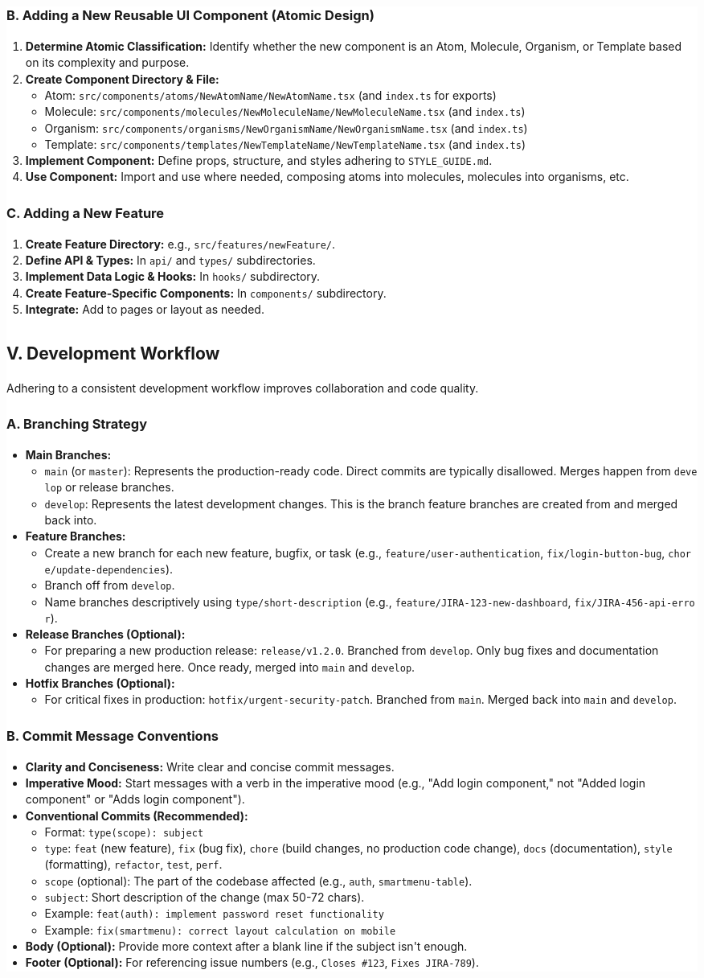 ### B. Adding a New Reusable UI Component (Atomic Design)
1.  **Determine Atomic Classification:** Identify whether the new component is an Atom, Molecule, Organism, or Template based on its complexity and purpose.
2.  **Create Component Directory & File:**
    *   Atom: `src/components/atoms/NewAtomName/NewAtomName.tsx` (and `index.ts` for exports)
    *   Molecule: `src/components/molecules/NewMoleculeName/NewMoleculeName.tsx` (and `index.ts`)
    *   Organism: `src/components/organisms/NewOrganismName/NewOrganismName.tsx` (and `index.ts`)
    *   Template: `src/components/templates/NewTemplateName/NewTemplateName.tsx` (and `index.ts`)
3.  **Implement Component:** Define props, structure, and styles adhering to `STYLE_GUIDE.md`.
4.  **Use Component:** Import and use where needed, composing atoms into molecules, molecules into organisms, etc.

### C. Adding a New Feature
1.  **Create Feature Directory:** e.g., `src/features/newFeature/`.
2.  **Define API & Types:** In `api/` and `types/` subdirectories.
3.  **Implement Data Logic & Hooks:** In `hooks/` subdirectory.
4.  **Create Feature-Specific Components:** In `components/` subdirectory.
5.  **Integrate:** Add to pages or layout as needed.

## V. Development Workflow

Adhering to a consistent development workflow improves collaboration and code quality.

### A. Branching Strategy
-   **Main Branches:**
    -   `main` (or `master`): Represents the production-ready code. Direct commits are typically disallowed. Merges happen from `develop` or release branches.
    -   `develop`: Represents the latest development changes. This is the branch feature branches are created from and merged back into.
-   **Feature Branches:**
    -   Create a new branch for each new feature, bugfix, or task (e.g., `feature/user-authentication`, `fix/login-button-bug`, `chore/update-dependencies`).
    -   Branch off from `develop`.
    -   Name branches descriptively using `type/short-description` (e.g., `feature/JIRA-123-new-dashboard`, `fix/JIRA-456-api-error`).
-   **Release Branches (Optional):**
    -   For preparing a new production release: `release/v1.2.0`. Branched from `develop`. Only bug fixes and documentation changes are merged here. Once ready, merged into `main` and `develop`.
-   **Hotfix Branches (Optional):**
    -   For critical fixes in production: `hotfix/urgent-security-patch`. Branched from `main`. Merged back into `main` and `develop`.

### B. Commit Message Conventions
-   **Clarity and Conciseness:** Write clear and concise commit messages.
-   **Imperative Mood:** Start messages with a verb in the imperative mood (e.g., "Add login component," not "Added login component" or "Adds login component").
-   **Conventional Commits (Recommended):**
    -   Format: `type(scope): subject`
    -   `type`: `feat` (new feature), `fix` (bug fix), `chore` (build changes, no production code change), `docs` (documentation), `style` (formatting), `refactor`, `test`, `perf`.
    -   `scope` (optional): The part of the codebase affected (e.g., `auth`, `smartmenu-table`).
    -   `subject`: Short description of the change (max 50-72 chars).
    -   Example: `feat(auth): implement password reset functionality`
    -   Example: `fix(smartmenu): correct layout calculation on mobile`
-   **Body (Optional):** Provide more context after a blank line if the subject isn't enough.
-   **Footer (Optional):** For referencing issue numbers (e.g., `Closes #123`, `Fixes JIRA-789`).
